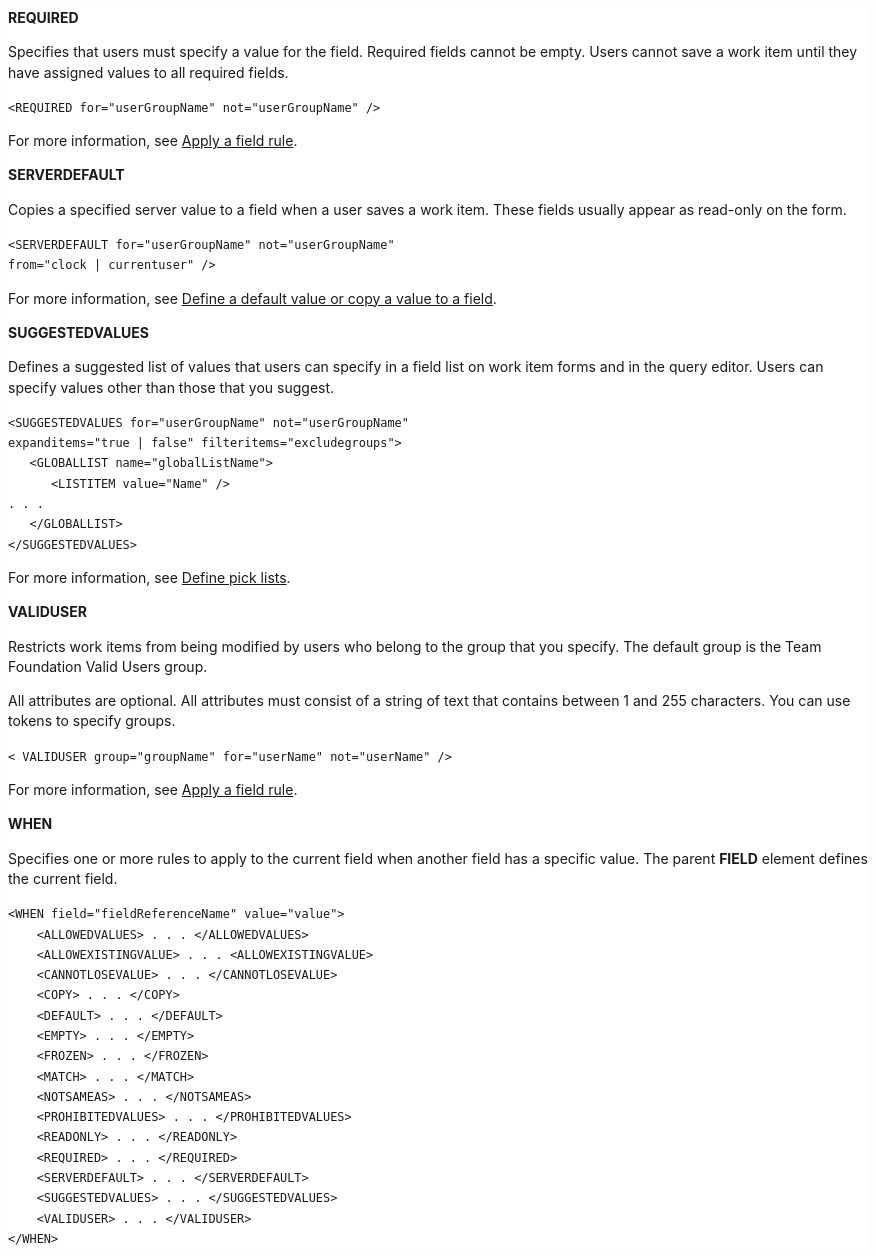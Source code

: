 <tr><td data-th="Element"><p><strong>REQUIRED</strong></p></td><td data-th="Description and syntax"><p>Specifies that users must specify a value for the field. Required fields cannot be empty. Users cannot save a work item until they have assigned values to all required fields.</p>
<pre><code>&lt;REQUIRED for="userGroupName" not="userGroupName" /&gt;</code></pre>

<p>For more information, see <a href="apply-rule-work-item-field.md" data-raw-source="[Apply a field rule](apply-rule-work-item-field.md)">Apply a field rule</a>.</p></td></tr><tr><td data-th="Element"><p><strong>SERVERDEFAULT</strong></p></td><td data-th="Description and syntax"><p>Copies a specified server value to a field when a user saves a work item. These fields usually appear as read-only on the form.</p>
<pre><code>&lt;SERVERDEFAULT for="userGroupName" not="userGroupName" 
from="clock | currentuser" /&gt;
</code></pre>
<p>For more information, see <a href="define-default-copy-value-field.md" data-raw-source="[Define a default value or copy a value to a field](define-default-copy-value-field.md)">Define a default value or copy a value to a field</a>.</p></td></tr><tr><td data-th="Element"><p><strong>SUGGESTEDVALUES</strong></p></td><td data-th="Description and syntax"><p>Defines a suggested list of values that users can specify in a field list on work item forms and in the query editor. Users can specify values other than those that you suggest.</p>
<pre><code>&lt;SUGGESTEDVALUES for="userGroupName" not="userGroupName" 
expanditems="true | false" filteritems="excludegroups"&gt;
   &lt;GLOBALLIST name="globalListName"&gt;
      &lt;LISTITEM value="Name" /&gt;
. . . 
   &lt;/GLOBALLIST&gt;    
&lt;/SUGGESTEDVALUES&gt;
</code></pre>
<p>For more information, see <a href="define-pick-lists.md" data-raw-source="[Define pick lists](define-pick-lists.md)">Define pick lists</a>.</p></td></tr><tr><td data-th="Element"><p><strong>VALIDUSER</strong></p></td><td data-th="Description and syntax"><p>Restricts work items from being modified by users who belong to the group that you specify. The default group is the Team Foundation Valid Users group. </p><p>All attributes are optional.  All attributes must consist of a string of text that contains between 1 and 255 characters. You can use tokens to specify groups. </p>
<pre><code>&lt; VALIDUSER group="groupName" for="userName" not="userName" /&gt;</code></pre>
<p>For more information, see <a href="apply-rule-work-item-field.md" data-raw-source="[Apply a field rule](apply-rule-work-item-field.md)">Apply a field rule</a>.</p></td></tr><tr><td data-th="Element"><p><strong>WHEN</strong></p></td><td data-th="Description and syntax"><p>Specifies one or more rules to apply to the current field when another field has a specific value. The parent <strong>FIELD</strong> element defines the current field.</p>
<pre><code>&lt;WHEN field="fieldReferenceName" value="value"&gt;
    &lt;ALLOWEDVALUES&gt; . . . &lt;/ALLOWEDVALUES&gt;
    &lt;ALLOWEXISTINGVALUE&gt; . . . &lt;ALLOWEXISTINGVALUE&gt;
    &lt;CANNOTLOSEVALUE&gt; . . . &lt;/CANNOTLOSEVALUE&gt;
    &lt;COPY&gt; . . . &lt;/COPY&gt;
    &lt;DEFAULT&gt; . . . &lt;/DEFAULT&gt;
    &lt;EMPTY&gt; . . . &lt;/EMPTY&gt;
    &lt;FROZEN&gt; . . . &lt;/FROZEN&gt;
    &lt;MATCH&gt; . . . &lt;/MATCH&gt;
    &lt;NOTSAMEAS&gt; . . . &lt;/NOTSAMEAS&gt;
    &lt;PROHIBITEDVALUES&gt; . . . &lt;/PROHIBITEDVALUES&gt;
    &lt;READONLY&gt; . . . &lt;/READONLY&gt;
    &lt;REQUIRED&gt; . . . &lt;/REQUIRED&gt;
    &lt;SERVERDEFAULT&gt; . . . &lt;/SERVERDEFAULT&gt;        
    &lt;SUGGESTEDVALUES&gt; . . . &lt;/SUGGESTEDVALUES&gt;
    &lt;VALIDUSER&gt; . . . &lt;/VALIDUSER&gt;
&lt;/WHEN&gt;</code></pre>
